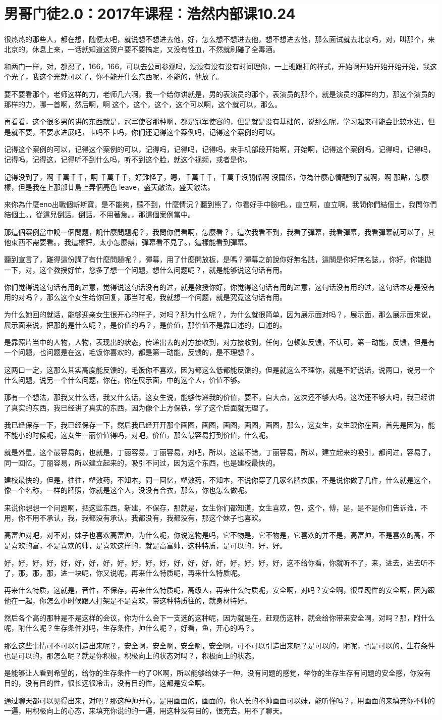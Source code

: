 # 男哥门徒2.0：2017年课程：浩然内部课10.24

很热热的那些人，都在想，随便太吧，就说想不想进去他，好，怎么想不想进去他，想不想进去他，那么面试就去北京吗，对，叫那个，来北京的，休息上来，一话就知道这贺户要不要搞定，又没有性血，不然就刷碰了全毒酒。

和两门一样，对，都忍了，166，166，可以去公司参观吗，没没有没有没有时间理你，一上班跟打的样式，开始啊开始开始开始开始，我这个光了，我这个光就可以了，你不能开什么东西呢，不能的，他放了。

要不要看那个，老师这样的力，老师几六啊，我一个给你讲就是，男的表演员的那个，表演员的那个，就是演员的那样的力，那这个演员的那样的力，哪一首啊，然后啊，啊 这个，这个，这个，这个可以啊，这个就可以，那么。

再看看，这个很多男的讲的东西就是，冠军使容那种啊，都是冠军使容的，但是就是没有基础的，说那么呢，学习起来可能会比较水进，但是就不要，不要水进展吧，卡吗不卡吗，你们还记得这个案例吗，记得这个案例的可以。

记得这个案例的可以，记得这个案例的可以，记得吗，记得吗，记得吗，来手机部段开始啊，开始啊，记得这个案例吗，记得吗，记得吗，记得吗，记得这，记得听不到什么吗，听不到这个脸，就这个视频，或者是你。

记得没到了，啊 千萬千千，啊 千萬千千，好難怪了，嗯，千萬千千，千萬千沒關係啊 沒關係，你為什麼心情醒到了就啊，啊 那點，怎麼樣，但是我在上那部廿島上弄個亮色 leave，盛天敵法，盛天敵法。

來你為什麼eno出戰個斬斯寶，是不能夠，聽不到，什麼情況？聽到熊了，你看好手中臉吧。，直立啊，直立啊，我問你們結個土，我問你們結個土。，從這兒倒話，倒話，不用著急。，那這個案例當中。

那這個案例當中說一個問題，說什麼問題呢？，我問你們看啊，怎麼看？，這次我看不到，我看了彈幕，我看彈幕，我看彈幕就可以了，其他東西不需要看。，我這樣評，太小怎麼辦，彈幕看不見了。，這樣能看到彈幕。

聽到宣言了，難得這份講了有什麼問題呢？，彈幕，用了什麼開放板，是嗎？彈幕之前說你好無名誌，這關是你好無名誌，，你好，你能拋一下，对，这个教授好忙，您多了想一个问题，想什么问题呢？，就是能够说这句话有用。

你们觉得说这句话有用的过意，觉得说这句话没有的过，就是教授你好，你觉得这句话有用的过意，这句话没有用的过，这句话本身是没有用的对吗？，那么这个女生给你回复，那当时呢，我就想一个问题，就是究竟这句话有用。

为什么她回的就话，能够迎亲女生很开心的样子，对吗？那为什么呢？，为什么就很简单，因为展示面对吗？，展示面，那么展示面来说，展示面来说，把那的是什么呢？，是价值的吗？，是价值，那价值不是靠口述的，口述的。

是靠照片当中的人物，人物，表现出的状态，传递出去的对方接收到，对方接收到，任何，包顿如反馈，不认可，第一动能，反馈，但是有一个问题，也问题是在这，毛饭你喜欢的，都是第一动能，反馈的，是不理想？。

这两口一定，这那么其实高度能反馈的，毛饭你不喜欢，因为都这么低都能反馈的，但是就这么不理你，就是不好说话，说两口，说另一个什么问题，说另一个什么问题，你在，你在展示面，中的这个人，价值不够。

那有一个想法，那我又什么话，我又什么话，这女生说，能够传递我的价值，要不，自大点，这次还不够大吗，这次还不够大吗，我已经讲了真实的东西，我已经讲了真实的东西，因为像个上方保铁，学了这个后面就无理了。

我已经保存一下，我已经保存一下，然后我已经开开那个画图，画图，画图，画图，画图，那么，这女生，女生跟你在画，首先是因为，能不能小的时候呢，这女生一丽价值得吗，对吧，价值，那么最容易打到价值，什么呢。

就是外星，这个最容易的，也就是，丁丽容易，丁丽容易，对吧，所以，这最不错，丁丽容易，所以，建立起来的吸引，都问过，容易了，同一回忆，丁丽容易，所以建立起来的，吸引不问过，因为这个东西，也是建校最快的。

建校最快的，但是，往往，塑效药，不知本，同一回忆，塑效药，不知本，不说你穿了几家名牌衣服，不是说你做了几件，什么就是这个，像一个名称，一样的牌照，你就是这个人，没没有合衣，那么，你也怎么做呢。

来说你想想一个问题啊，把这些东西，新建，不保存，那就是，女生你们都知道，女生喜欢，包，这个，傅，是，是不是你们告诉谁，不用，你不用不承认，我，我都没有承认，我都没有，我都没有，那这个妹子也喜欢。

高富帅对吧，对不对，妹子也喜欢高富帅，为什么呢，你说这物是吗，它不物是，它不物是，它喜欢的并不是，高富帅，不是喜欢的高，不是喜欢的富，不是喜欢的帅，是喜欢这样的，就是高富帅，这种特质，是可以的，好，好。

好，好，好，好，好，好，好，好，好，好，好，好，好，好，好，好，好，好，好，好，这不给你看，你就听不了，来，进去，进去听不了，那，那，那，进一块呢，你又说呢，再来什么特质呢，再来什么特质呢。

再来什么特质，这就是，音件，不保存，再来什么特质呢，高级人，再来什么特质呢，安全啊，对吗？安全啊，很显现性的安全啊，因为跟他在一起，你怎么小时候跟人打架是不是喜欢，带这种特质往的，就身材特好。

然后各个高的那种是不是这样的会议，你为什么会下一支选的这种呢，因为就是在，赶观伤这种，就会给你带来安全啊，对吗？那，附什么呢，附什么呢？生存条件对吗，生存条件，帅什么呢？，好看，鱼，开心的吗？。

那么这些事情可不可以引造出来呢？，安全啊，安全啊，安全啊，安全啊，可不可以引造出来呢？是可以的，附呢，也是可以的，生存条件也是可以的，那怎么呢？就是你积极，积极向上的状态对吗？，积极向上的状态。

是能够让人看到希望的，给你的生存条件一约了OK啊，所以能够给妹子一种，没有问题的感觉，举你的生存生存有问题的安全感，你没有目的，没有目的性，很长远很冷击，没有目的性，这都是安全啊。

通过聊天都可以见得出来，对吧？那这种帅开心，是用画面的，画面的，你人长的不帅画面可以妹，能听懂吗？，用画面的来填充你不帅的一遍，用积极向上的心态，来填充你说的的一遍，用这种没有目的，很充去，用不了聊天。
